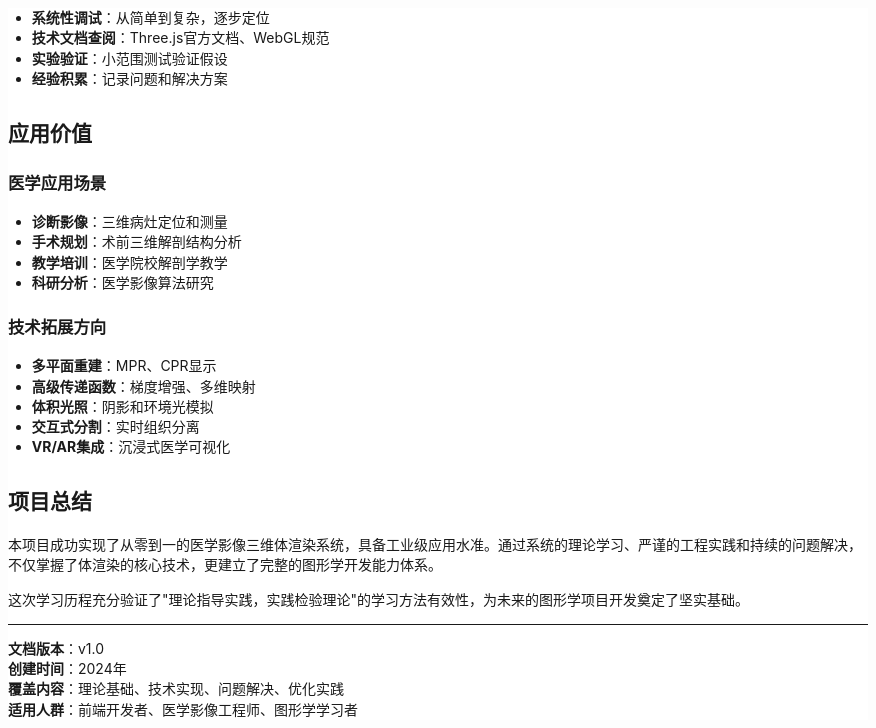 - **系统性调试**：从简单到复杂，逐步定位
- **技术文档查阅**：Three.js官方文档、WebGL规范
- **实验验证**：小范围测试验证假设
- **经验积累**：记录问题和解决方案

## 应用价值

### 医学应用场景

- **诊断影像**：三维病灶定位和测量
- **手术规划**：术前三维解剖结构分析
- **教学培训**：医学院校解剖学教学
- **科研分析**：医学影像算法研究

### 技术拓展方向

- **多平面重建**：MPR、CPR显示
- **高级传递函数**：梯度增强、多维映射
- **体积光照**：阴影和环境光模拟
- **交互式分割**：实时组织分离
- **VR/AR集成**：沉浸式医学可视化

## 项目总结

本项目成功实现了从零到一的医学影像三维体渲染系统，具备工业级应用水准。通过系统的理论学习、严谨的工程实践和持续的问题解决，不仅掌握了体渲染的核心技术，更建立了完整的图形学开发能力体系。

这次学习历程充分验证了"理论指导实践，实践检验理论"的学习方法有效性，为未来的图形学项目开发奠定了坚实基础。

---

**文档版本**：v1.0  
**创建时间**：2024年  
**覆盖内容**：理论基础、技术实现、问题解决、优化实践  
**适用人群**：前端开发者、医学影像工程师、图形学学习者
